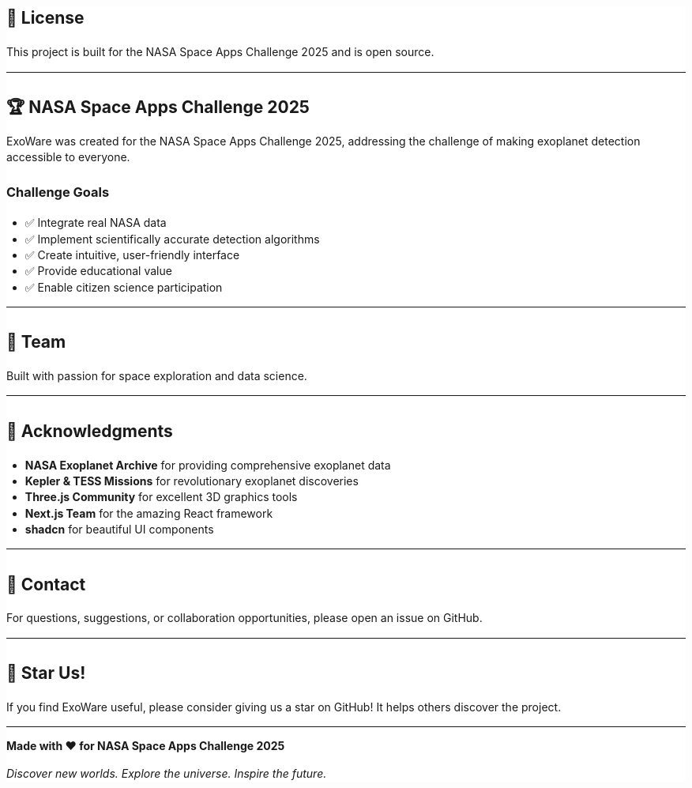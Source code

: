 
## 📝 License

This project is built for the NASA Space Apps Challenge 2025 and is open source.

---

## 🏆 NASA Space Apps Challenge 2025

ExoWare was created for the NASA Space Apps Challenge 2025, addressing the challenge of making exoplanet detection accessible to everyone.

### Challenge Goals
- ✅ Integrate real NASA data
- ✅ Implement scientifically accurate detection algorithms
- ✅ Create intuitive, user-friendly interface
- ✅ Provide educational value
- ✅ Enable citizen science participation

---

## 👥 Team

Built with passion for space exploration and data science.

---

## 🙏 Acknowledgments

- **NASA Exoplanet Archive** for providing comprehensive exoplanet data
- **Kepler & TESS Missions** for revolutionary exoplanet discoveries
- **Three.js Community** for excellent 3D graphics tools
- **Next.js Team** for the amazing React framework
- **shadcn** for beautiful UI components

---

## 📧 Contact

For questions, suggestions, or collaboration opportunities, please open an issue on GitHub.

---

## 🌟 Star Us!

If you find ExoWare useful, please consider giving us a star on GitHub! It helps others discover the project.

---

**Made with ❤️ for NASA Space Apps Challenge 2025**

*Discover new worlds. Explore the universe. Inspire the future.*
